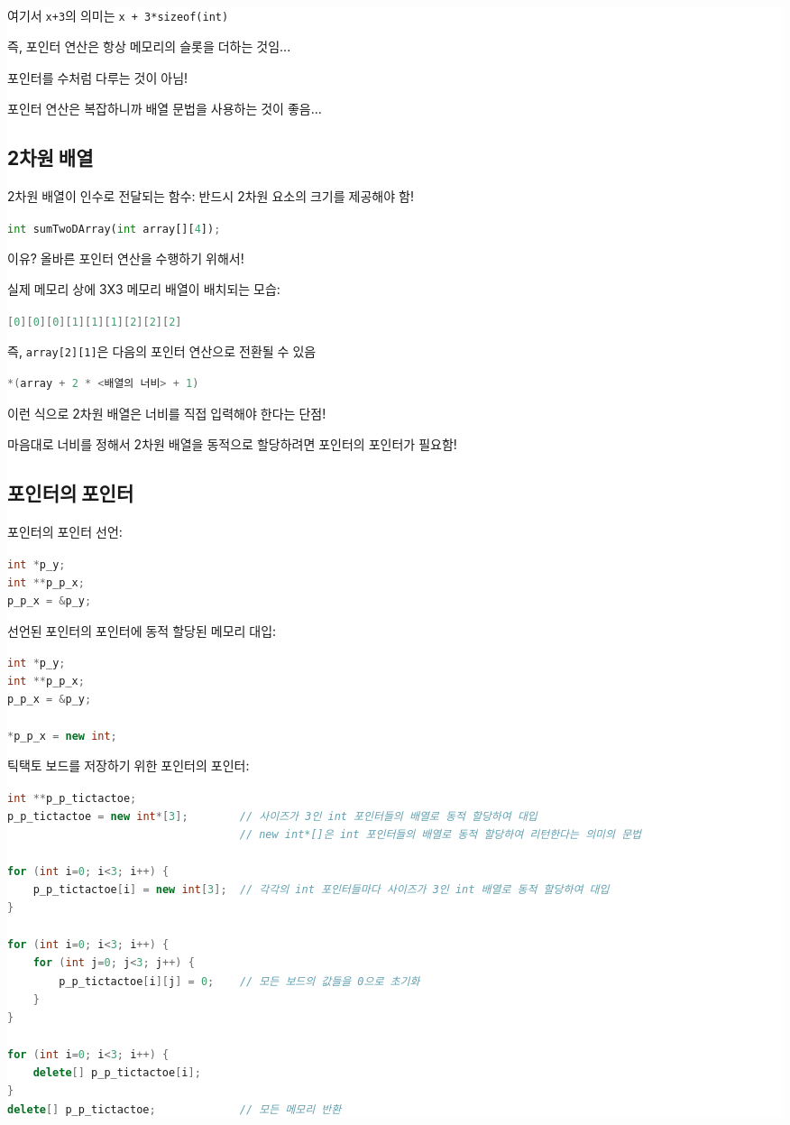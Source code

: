 여기서 `x+3`의 의미는 `x + 3*sizeof(int)`

즉, 포인터 연산은 항상 메모리의 슬롯을 더하는 것임...

포인터를 수처럼 다루는 것이 아님!

포인터 연산은 복잡하니까 배열 문법을 사용하는 것이 좋음...

## 2차원 배열
2차원 배열이 인수로 전달되는 함수: 반드시 2차원 요소의 크기를 제공해야 함!

```python
int sumTwoDArray(int array[][4]);
```

이유? 올바른 포인터 연산을 수행하기 위해서!

실제 메모리 상에 3X3 메모리 배열이 배치되는 모습:

```c++
[0][0][0][1][1][1][2][2][2]
```

즉, `array[2][1]`은 다음의 포인터 연산으로 전환될 수 있음

```c++
*(array + 2 * <배열의 너비> + 1)
```

이런 식으로 2차원 배열은 너비를 직접 입력해야 한다는 단점!

마음대로 너비를 정해서 2차원 배열을 동적으로 할당하려면 포인터의 포인터가 필요함!

## 포인터의 포인터
포인터의 포인터 선언:

```c++
int *p_y;
int **p_p_x;
p_p_x = &p_y;
```

선언된 포인터의 포인터에 동적 할당된 메모리 대입:
```c++
int *p_y;
int **p_p_x;
p_p_x = &p_y;

*p_p_x = new int;
```

틱택토 보드를 저장하기 위한 포인터의 포인터:
```c++
int **p_p_tictactoe;
p_p_tictactoe = new int*[3];        // 사이즈가 3인 int 포인터들의 배열로 동적 할당하여 대입
                                    // new int*[]은 int 포인터들의 배열로 동적 할당하여 리턴한다는 의미의 문법

for (int i=0; i<3; i++) {
    p_p_tictactoe[i] = new int[3];  // 각각의 int 포인터들마다 사이즈가 3인 int 배열로 동적 할당하여 대입
}

for (int i=0; i<3; i++) {
    for (int j=0; j<3; j++) {
        p_p_tictactoe[i][j] = 0;    // 모든 보드의 값들을 0으로 초기화
    }
}

for (int i=0; i<3; i++) {
    delete[] p_p_tictactoe[i];
}
delete[] p_p_tictactoe;             // 모든 메모리 반환
```
